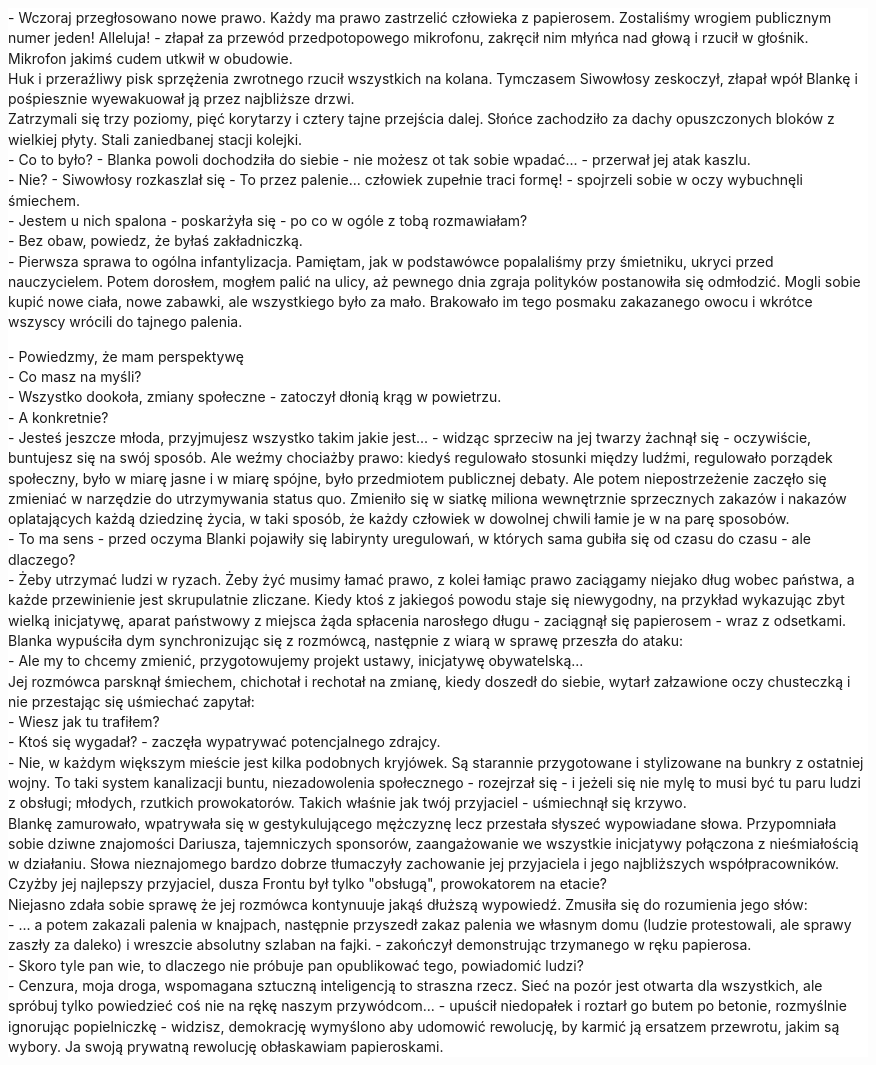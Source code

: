 \- Wczoraj przegłosowano nowe prawo. Każdy ma prawo zastrzelić człowieka z papierosem. Zostaliśmy wrogiem publicznym numer jeden! Alleluja! - złapał za przewód przedpotopowego mikrofonu, zakręcił nim młyńca nad głową i rzucił w głośnik.   
Mikrofon jakimś cudem utkwił w obudowie.  
Huk i przeraźliwy pisk sprzężenia zwrotnego rzucił wszystkich na kolana. Tymczasem Siwowłosy zeskoczył, złapał wpół Blankę i pośpiesznie wyewakuował ją przez najbliższe drzwi.   
Zatrzymali się trzy poziomy, pięć korytarzy i cztery tajne przejścia dalej. Słońce zachodziło za dachy opuszczonych bloków z wielkiej płyty. Stali zaniedbanej stacji kolejki.   
\- Co to było? - Blanka powoli dochodziła do siebie - nie możesz ot tak sobie wpadać... - przerwał jej atak kaszlu.  
\- Nie? - Siwowłosy rozkaszlał się - To przez palenie... człowiek zupełnie traci formę! - spojrzeli sobie w oczy wybuchnęli śmiechem.  
\- Jestem u nich spalona - poskarżyła się - po co w ogóle z tobą rozmawiałam?  
\- Bez obaw, powiedz, że byłaś zakładniczką.  
\- Pierwsza sprawa to ogólna infantylizacja. Pamiętam, jak w podstawówce popalaliśmy przy śmietniku, ukryci przed nauczycielem. Potem dorosłem, mogłem palić na ulicy, aż pewnego dnia zgraja polityków postanowiła się odmłodzić. Mogli sobie kupić nowe ciała, nowe zabawki, ale wszystkiego było za mało. Brakowało im tego posmaku zakazanego owocu i wkrótce wszyscy wrócili do tajnego palenia.   
  
  
\- Powiedzmy, że mam perspektywę  
\- Co masz na myśli?  
\- Wszystko dookoła, zmiany społeczne - zatoczył dłonią krąg w powietrzu.  
\- A konkretnie?  
\- Jesteś jeszcze młoda, przyjmujesz wszystko takim jakie jest... - widząc sprzeciw na jej twarzy żachnął się - oczywiście, buntujesz się na swój sposób. Ale weźmy chociażby prawo: kiedyś regulowało stosunki między ludźmi, regulowało porządek społeczny, było w miarę jasne i w miarę spójne, było przedmiotem publicznej debaty. Ale potem niepostrzeżenie zaczęło się zmieniać w narzędzie do utrzymywania status quo. Zmieniło się w siatkę miliona wewnętrznie sprzecznych zakazów i nakazów oplatających każdą dziedzinę życia, w taki sposób, że każdy człowiek w dowolnej chwili łamie je w na parę sposobów.  
\- To ma sens - przed oczyma Blanki pojawiły się labirynty uregulowań, w których sama gubiła się od czasu do czasu - ale dlaczego?  
\- Żeby utrzymać ludzi w ryzach. Żeby żyć musimy łamać prawo, z kolei łamiąc prawo zaciągamy niejako dług wobec państwa, a każde przewinienie jest skrupulatnie zliczane. Kiedy ktoś z jakiegoś powodu staje się niewygodny, na przykład wykazując zbyt wielką inicjatywę, aparat państwowy z miejsca żąda spłacenia narosłego długu - zaciągnął się papierosem - wraz z odsetkami.  
Blanka wypuściła dym synchronizując się z rozmówcą, następnie z wiarą w sprawę przeszła do ataku:  
\- Ale my to chcemy zmienić, przygotowujemy projekt ustawy, inicjatywę obywatelską...  
Jej rozmówca parsknął śmiechem, chichotał i rechotał na zmianę, kiedy doszedł do siebie, wytarł załzawione oczy chusteczką i nie przestając się uśmiechać zapytał:  
\- Wiesz jak tu trafiłem?  
\- Ktoś się wygadał? - zaczęła wypatrywać potencjalnego zdrajcy.  
\- Nie, w każdym większym mieście jest kilka podobnych kryjówek. Są starannie przygotowane i stylizowane na bunkry z ostatniej wojny. To taki system kanalizacji buntu, niezadowolenia społecznego - rozejrzał się - i jeżeli się nie mylę to musi być tu paru ludzi z obsługi; młodych, rzutkich prowokatorów. Takich właśnie jak twój przyjaciel - uśmiechnął się krzywo.  
Blankę zamurowało, wpatrywała się w gestykulującego mężczyznę lecz przestała słyszeć wypowiadane słowa. Przypomniała sobie dziwne znajomości Dariusza, tajemniczych sponsorów, zaangażowanie we wszystkie inicjatywy połączona z nieśmiałością w działaniu. Słowa nieznajomego bardzo dobrze tłumaczyły zachowanie jej przyjaciela i jego najbliższych współpracowników. Czyżby jej najlepszy przyjaciel, dusza Frontu był tylko "obsługą", prowokatorem na etacie?   
Niejasno zdała sobie sprawę że jej rozmówca kontynuuje jakąś dłuższą wypowiedź. Zmusiła się do rozumienia jego słów:  
\- ... a potem zakazali palenia w knajpach, następnie przyszedł zakaz palenia we własnym domu (ludzie protestowali, ale sprawy zaszły za daleko) i wreszcie absolutny szlaban na fajki. - zakończył demonstrując trzymanego w ręku papierosa.  
\- Skoro tyle pan wie, to dlaczego nie próbuje pan opublikować tego, powiadomić ludzi?  
\- Cenzura, moja droga, wspomagana sztuczną inteligencją to straszna rzecz. Sieć na pozór jest otwarta dla wszystkich, ale spróbuj tylko powiedzieć coś nie na rękę naszym przywódcom... - upuścił niedopałek i roztarł go butem po betonie, rozmyślnie ignorując popielniczkę - widzisz, demokrację wymyślono aby udomowić rewolucję, by karmić ją ersatzem przewrotu, jakim są wybory. Ja swoją prywatną rewolucję obłaskawiam papieroskami.   
  